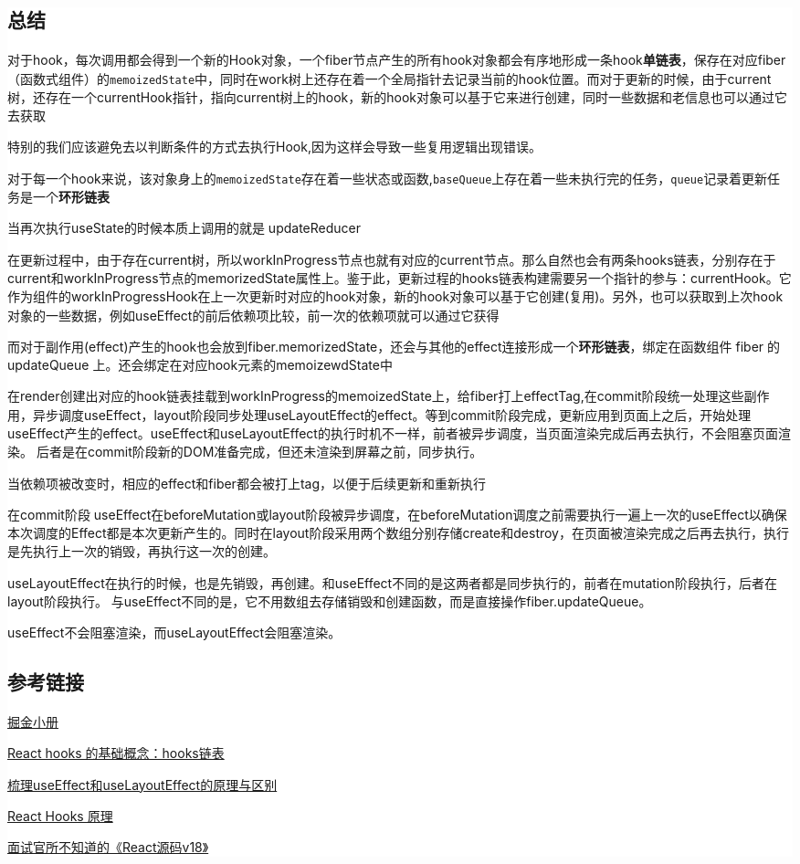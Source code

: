 ## 总结

对于hook，每次调用都会得到一个新的Hook对象，一个fiber节点产生的所有hook对象都会有序地形成一条hook**单链表**，保存在对应fiber（函数式组件）的`memoizedState`中，同时在work树上还存在着一个全局指针去记录当前的hook位置。而对于更新的时候，由于current树，还存在一个currentHook指针，指向current树上的hook，新的hook对象可以基于它来进行创建，同时一些数据和老信息也可以通过它去获取

特别的我们应该避免去以判断条件的方式去执行Hook,因为这样会导致一些复用逻辑出现错误。

对于每一个hook来说，该对象身上的`memoizedState`存在着一些状态或函数,`baseQueue`上存在着一些未执行完的任务，`queue`记录着更新任务是一个**环形链表**

当再次执行useState的时候本质上调用的就是 updateReducer

在更新过程中，由于存在current树，所以workInProgress节点也就有对应的current节点。那么自然也会有两条hooks链表，分别存在于current和workInProgress节点的memorizedState属性上。鉴于此，更新过程的hooks链表构建需要另一个指针的参与：currentHook。它作为组件的workInProgressHook在上一次更新时对应的hook对象，新的hook对象可以基于它创建(复用)。另外，也可以获取到上次hook对象的一些数据，例如useEffect的前后依赖项比较，前一次的依赖项就可以通过它获得

而对于副作用(effect)产生的hook也会放到fiber.memorizedState，还会与其他的effect连接形成一个**环形链表**，绑定在函数组件 fiber 的 updateQueue 上。还会绑定在对应hook元素的memoizewdState中

在render创建出对应的hook链表挂载到workInProgress的memoizedState上，给fiber打上effectTag,在commit阶段统一处理这些副作用，异步调度useEffect，layout阶段同步处理useLayoutEffect的effect。等到commit阶段完成，更新应用到页面上之后，开始处理useEffect产生的effect。useEffect和useLayoutEffect的执行时机不一样，前者被异步调度，当页面渲染完成后再去执行，不会阻塞页面渲染。
后者是在commit阶段新的DOM准备完成，但还未渲染到屏幕之前，同步执行。

当依赖项被改变时，相应的effect和fiber都会被打上tag，以便于后续更新和重新执行

在commit阶段 useEffect在beforeMutation或layout阶段被异步调度，在beforeMutation调度之前需要执行一遍上一次的useEffect以确保本次调度的Effect都是本次更新产生的。同时在layout阶段采用两个数组分别存储create和destroy，在页面被渲染完成之后再去执行，执行是先执行上一次的销毁，再执行这一次的创建。

useLayoutEffect在执行的时候，也是先销毁，再创建。和useEffect不同的是这两者都是同步执行的，前者在mutation阶段执行，后者在layout阶段执行。
与useEffect不同的是，它不用数组去存储销毁和创建函数，而是直接操作fiber.updateQueue。

useEffect不会阻塞渲染，而useLayoutEffect会阻塞渲染。



## 参考链接

[掘金小册](https://juejin.cn/book/6945998773818490884/section/6959872072906440743)

[React hooks 的基础概念：hooks链表](https://segmentfault.com/a/1190000039076330)

[梳理useEffect和useLayoutEffect的原理与区别](https://segmentfault.com/a/1190000039087645)

[React Hooks 原理](https://zhuanlan.zhihu.com/p/540415887)

[面试官所不知道的《React源码v18》](https://www.ai2news.com/blog/1580947/)
